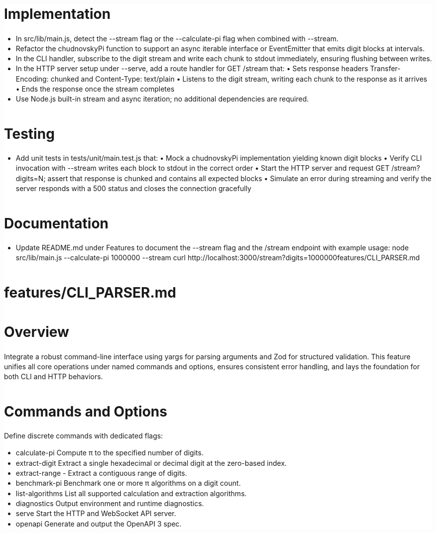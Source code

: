 # Implementation
- In src/lib/main.js, detect the --stream flag or the --calculate-pi flag when combined with --stream.
- Refactor the chudnovskyPi function to support an async iterable interface or EventEmitter that emits digit blocks at intervals.
- In the CLI handler, subscribe to the digit stream and write each chunk to stdout immediately, ensuring flushing between writes.
- In the HTTP server setup under --serve, add a route handler for GET /stream that:
  • Sets response headers Transfer-Encoding: chunked and Content-Type: text/plain
  • Listens to the digit stream, writing each chunk to the response as it arrives
  • Ends the response once the stream completes
- Use Node.js built-in stream and async iteration; no additional dependencies are required.

# Testing
- Add unit tests in tests/unit/main.test.js that:
  • Mock a chudnovskyPi implementation yielding known digit blocks
  • Verify CLI invocation with --stream writes each block to stdout in the correct order
  • Start the HTTP server and request GET /stream?digits=N; assert that response is chunked and contains all expected blocks
  • Simulate an error during streaming and verify the server responds with a 500 status and closes the connection gracefully

# Documentation
- Update README.md under Features to document the --stream flag and the /stream endpoint with example usage:
    node src/lib/main.js --calculate-pi 1000000 --stream
    curl http://localhost:3000/stream?digits=1000000features/CLI_PARSER.md
# features/CLI_PARSER.md
# Overview

Integrate a robust command-line interface using yargs for parsing arguments and Zod for structured validation. This feature unifies all core operations under named commands and options, ensures consistent error handling, and lays the foundation for both CLI and HTTP behaviors.

# Commands and Options

Define discrete commands with dedicated flags:

- calculate-pi <digits>
    Compute π to the specified number of digits.
- extract-digit <position>
    Extract a single hexadecimal or decimal digit at the zero-based index.
- extract-range <start>-<end>
    Extract a contiguous range of digits.
- benchmark-pi <digits>
    Benchmark one or more π algorithms on a digit count.
- list-algorithms
    List all supported calculation and extraction algorithms.
- diagnostics
    Output environment and runtime diagnostics.
- serve
    Start the HTTP and WebSocket API server.
- openapi
    Generate and output the OpenAPI 3 spec.

